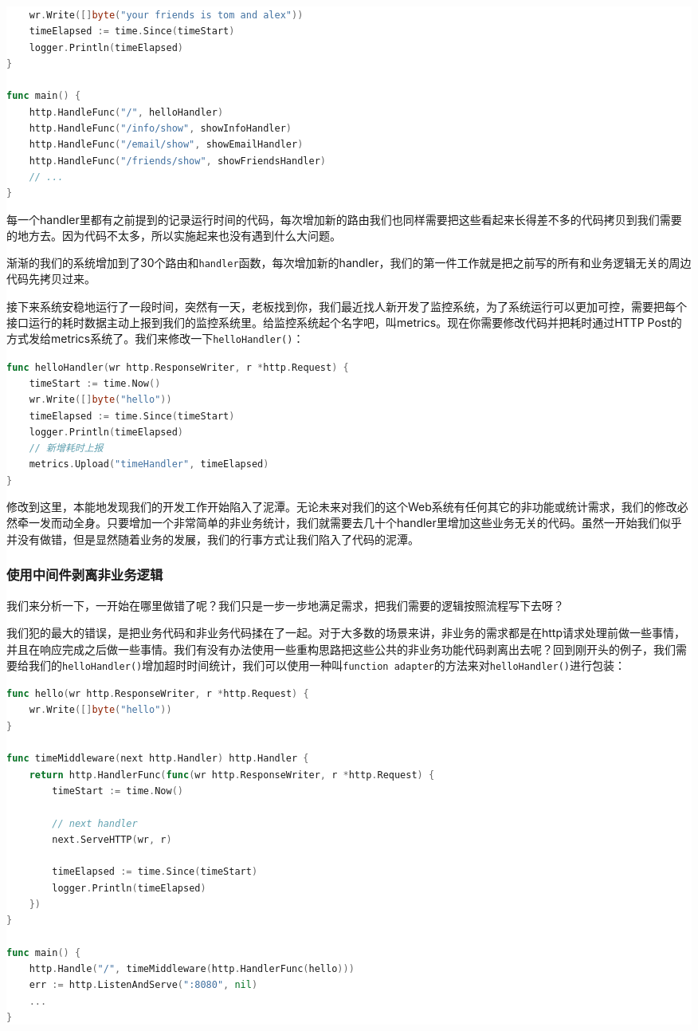 ```go
    wr.Write([]byte("your friends is tom and alex"))
    timeElapsed := time.Since(timeStart)
    logger.Println(timeElapsed)
}

func main() {
    http.HandleFunc("/", helloHandler)
    http.HandleFunc("/info/show", showInfoHandler)
    http.HandleFunc("/email/show", showEmailHandler)
    http.HandleFunc("/friends/show", showFriendsHandler)
    // ...
}
```

每一个handler里都有之前提到的记录运行时间的代码，每次增加新的路由我们也同样需要把这些看起来长得差不多的代码拷贝到我们需要的地方去。因为代码不太多，所以实施起来也没有遇到什么大问题。

渐渐的我们的系统增加到了30个路由和`handler`函数，每次增加新的handler，我们的第一件工作就是把之前写的所有和业务逻辑无关的周边代码先拷贝过来。

接下来系统安稳地运行了一段时间，突然有一天，老板找到你，我们最近找人新开发了监控系统，为了系统运行可以更加可控，需要把每个接口运行的耗时数据主动上报到我们的监控系统里。给监控系统起个名字吧，叫metrics。现在你需要修改代码并把耗时通过HTTP Post的方式发给metrics系统了。我们来修改一下`helloHandler()`：

```go
func helloHandler(wr http.ResponseWriter, r *http.Request) {
    timeStart := time.Now()
    wr.Write([]byte("hello"))
    timeElapsed := time.Since(timeStart)
    logger.Println(timeElapsed)
    // 新增耗时上报
    metrics.Upload("timeHandler", timeElapsed)
}
```

修改到这里，本能地发现我们的开发工作开始陷入了泥潭。无论未来对我们的这个Web系统有任何其它的非功能或统计需求，我们的修改必然牵一发而动全身。只要增加一个非常简单的非业务统计，我们就需要去几十个handler里增加这些业务无关的代码。虽然一开始我们似乎并没有做错，但是显然随着业务的发展，我们的行事方式让我们陷入了代码的泥潭。



### 使用中间件剥离非业务逻辑

我们来分析一下，一开始在哪里做错了呢？我们只是一步一步地满足需求，把我们需要的逻辑按照流程写下去呀？

我们犯的最大的错误，是把业务代码和非业务代码揉在了一起。对于大多数的场景来讲，非业务的需求都是在http请求处理前做一些事情，并且在响应完成之后做一些事情。我们有没有办法使用一些重构思路把这些公共的非业务功能代码剥离出去呢？回到刚开头的例子，我们需要给我们的`helloHandler()`增加超时时间统计，我们可以使用一种叫`function adapter`的方法来对`helloHandler()`进行包装：

```go
func hello(wr http.ResponseWriter, r *http.Request) {
    wr.Write([]byte("hello"))
}

func timeMiddleware(next http.Handler) http.Handler {
    return http.HandlerFunc(func(wr http.ResponseWriter, r *http.Request) {
        timeStart := time.Now()

        // next handler
        next.ServeHTTP(wr, r)

        timeElapsed := time.Since(timeStart)
        logger.Println(timeElapsed)
    })
}

func main() {
    http.Handle("/", timeMiddleware(http.HandlerFunc(hello)))
    err := http.ListenAndServe(":8080", nil)
    ...
}
```